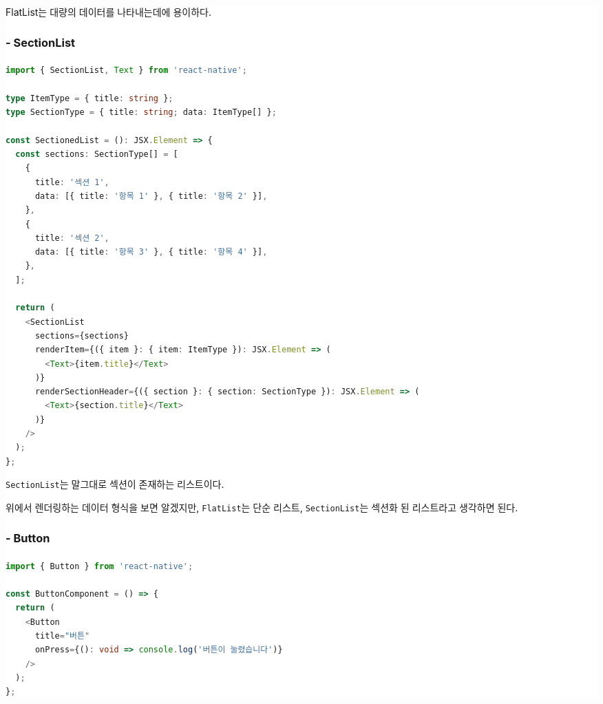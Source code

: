 FlatList는 대량의 데이터를 나타내는데에 용이하다.

### - SectionList

```ts
import { SectionList, Text } from 'react-native';

type ItemType = { title: string };
type SectionType = { title: string; data: ItemType[] };

const SectionedList = (): JSX.Element => {
  const sections: SectionType[] = [
    {
      title: '섹션 1',
      data: [{ title: '항목 1' }, { title: '항목 2' }],
    },
    {
      title: '섹션 2',
      data: [{ title: '항목 3' }, { title: '항목 4' }],
    },
  ];

  return (
    <SectionList
      sections={sections}
      renderItem={({ item }: { item: ItemType }): JSX.Element => (
        <Text>{item.title}</Text>
      )}
      renderSectionHeader={({ section }: { section: SectionType }): JSX.Element => (
        <Text>{section.title}</Text>
      )}
    />
  );
};
```

`SectionList`는 말그대로 섹션이 존재하는 리스트이다.

위에서 렌더링하는 데이터 형식을 보면 알겠지만, `FlatList`는 단순 리스트, `SectionList`는 섹션화 된 리스트라고 생각하면 된다.

### - Button

```ts
import { Button } from 'react-native';

const ButtonComponent = () => {
  return (
    <Button
      title="버튼"
      onPress={(): void => console.log('버튼이 눌렸습니다')}
    />
  );
};
```
